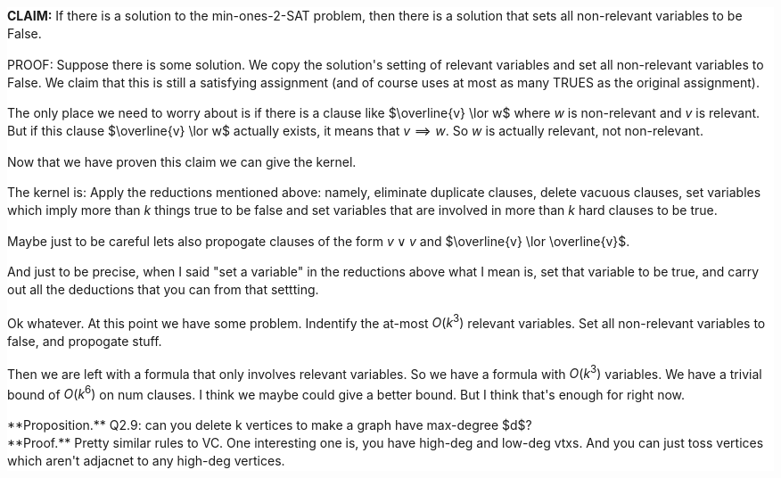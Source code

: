 **CLAIM:**
If there is a solution to the min-ones-2-SAT problem, then there
is a solution that sets all non-relevant variables to be False.

PROOF:
Suppose there is some solution.
We copy the solution's setting of relevant variables and set all
non-relevant variables to False. 
We claim that this is still a satisfying assignment (and of
course uses at most as many TRUES as the original assignment).

The only place we need to worry about is if there is a clause
like $\overline{v} \lor w$ where $w$ is non-relevant and $v$ is
relevant. But if this clause $\overline{v} \lor w$ actually
exists, it means that $v\implies w$. So  $w$ is actually
relevant, not non-relevant. 

Now that we have proven this claim we can give the kernel.

The kernel is: 
Apply the reductions mentioned above: namely, eliminate duplicate
clauses, delete vacuous clauses, set variables which imply more
than $k$ things true to be false and set variables that are
involved in more than $k$ hard clauses to be true.

Maybe just to be careful lets also propogate clauses of the form
$v\lor v$ and $\overline{v} \lor \overline{v}$. 

And just to be precise, when I said "set a variable" in the
reductions above what I mean is, set that variable to be true,
and carry out all the deductions that you can from that settting.

Ok whatever. 
At this point we have some problem.
Indentify the at-most $O(k^{3})$ relevant variables.
Set all non-relevant variables to false, and propogate stuff.

Then we are left with a formula that only involves relevant
variables. 
So we have a formula with $O(k^{3})$ variables.
We have a trivial bound of $O(k^{6})$ on num clauses. I think we
maybe could give a better bound. But I think that's enough for
right now.

</div>


<div class="prop envbox">**Proposition.**
Q2.9: can you delete k vertices to make a graph have
max-degree $d$?
</div>
<div class="pf envbox">**Proof.**
Pretty similar rules to VC. 
One interesting one is, you have high-deg and low-deg vtxs. And
you can just toss vertices which aren't adjacnet to any high-deg
vertices. 
</div>
